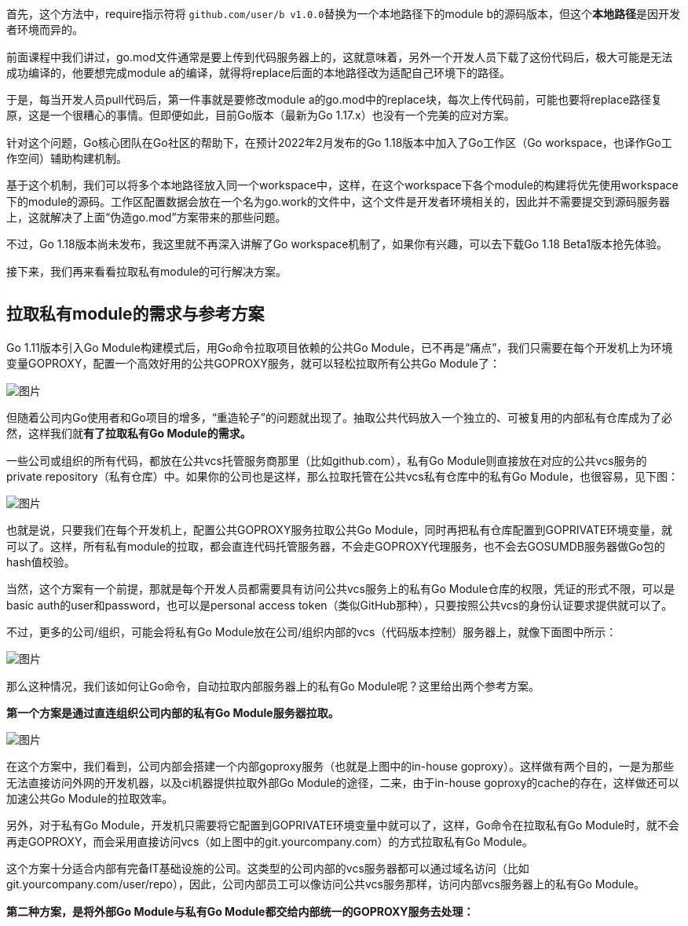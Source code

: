 首先，这个方法中，require指示符将 `github.com/user/b v1.0.0`替换为一个本地路径下的module b的源码版本，但这个**本地路径**是因开发者环境而异的。

前面课程中我们讲过，go.mod文件通常是要上传到代码服务器上的，这就意味着，另外一个开发人员下载了这份代码后，极大可能是无法成功编译的，他要想完成module a的编译，就得将replace后面的本地路径改为适配自己环境下的路径。

于是，每当开发人员pull代码后，第一件事就是要修改module a的go.mod中的replace块，每次上传代码前，可能也要将replace路径复原，这是一个很糟心的事情。但即便如此，目前Go版本（最新为Go 1.17.x）也没有一个完美的应对方案。

针对这个问题，Go核心团队在Go社区的帮助下，在预计2022年2月发布的Go 1.18版本中加入了Go工作区（Go workspace，也译作Go工作空间）辅助构建机制。

基于这个机制，我们可以将多个本地路径放入同一个workspace中，这样，在这个workspace下各个module的构建将优先使用workspace下的module的源码。工作区配置数据会放在一个名为go.work的文件中，这个文件是开发者环境相关的，因此并不需要提交到源码服务器上，这就解决了上面“伪造go.mod”方案带来的那些问题。

不过，Go 1.18版本尚未发布，我这里就不再深入讲解了Go workspace机制了，如果你有兴趣，可以去下载Go 1.18 Beta1版本抢先体验。

接下来，我们再来看看拉取私有module的可行解决方案。

## 拉取私有module的需求与参考方案

Go 1.11版本引入Go Module构建模式后，用Go命令拉取项目依赖的公共Go Module，已不再是“痛点”，我们只需要在每个开发机上为环境变量GOPROXY，配置一个高效好用的公共GOPROXY服务，就可以轻松拉取所有公共Go Module了：

![图片](https://static001.geekbang.org/resource/image/eb/31/eb6dfca9868738a55162323ccf45ba31.png?wh=621x451)

但随着公司内Go使用者和Go项目的增多，“重造轮子”的问题就出现了。抽取公共代码放入一个独立的、可被复用的内部私有仓库成为了必然，这样我们就**有了拉取私有Go Module的需求。**

一些公司或组织的所有代码，都放在公共vcs托管服务商那里（比如github.com），私有Go Module则直接放在对应的公共vcs服务的private repository（私有仓库）中。如果你的公司也是这样，那么拉取托管在公共vcs私有仓库中的私有Go Module，也很容易，见下图：

![图片](https://static001.geekbang.org/resource/image/d6/yy/d6b950bddc40aaa48601e2a75159b8yy.png?wh=656x361)

也就是说，只要我们在每个开发机上，配置公共GOPROXY服务拉取公共Go Module，同时再把私有仓库配置到GOPRIVATE环境变量，就可以了。这样，所有私有module的拉取，都会直连代码托管服务器，不会走GOPROXY代理服务，也不会去GOSUMDB服务器做Go包的hash值校验。

当然，这个方案有一个前提，那就是每个开发人员都需要具有访问公共vcs服务上的私有Go Module仓库的权限，凭证的形式不限，可以是basic auth的user和password，也可以是personal access token（类似GitHub那种），只要按照公共vcs的身份认证要求提供就可以了。

不过，更多的公司/组织，可能会将私有Go Module放在公司/组织内部的vcs（代码版本控制）服务器上，就像下面图中所示：

![图片](https://static001.geekbang.org/resource/image/19/54/191c16d8ee23f926ae1bcc323af67b54.png?wh=776x341)

那么这种情况，我们该如何让Go命令，自动拉取内部服务器上的私有Go Module呢？这里给出两个参考方案。

**第一个方案是通过直连组织公司内部的私有Go Module服务器拉取。**

![图片](https://static001.geekbang.org/resource/image/4b/9b/4b18a305f8982678844a7904186c8d9b.png?wh=1056x381)

在这个方案中，我们看到，公司内部会搭建一个内部goproxy服务（也就是上图中的in-house goproxy）。这样做有两个目的，一是为那些无法直接访问外网的开发机器，以及ci机器提供拉取外部Go Module的途径，二来，由于in-house goproxy的cache的存在，这样做还可以加速公共Go Module的拉取效率。

另外，对于私有Go Module，开发机只需要将它配置到GOPRIVATE环境变量中就可以了，这样，Go命令在拉取私有Go Module时，就不会再走GOPROXY，而会采用直接访问vcs（如上图中的git.yourcompany.com）的方式拉取私有Go Module。

这个方案十分适合内部有完备IT基础设施的公司。这类型的公司内部的vcs服务器都可以通过域名访问（比如git.yourcompany.com/user/repo），因此，公司内部员工可以像访问公共vcs服务那样，访问内部vcs服务器上的私有Go Module。

**第二种方案，是将外部Go Module与私有Go Module都交给内部统一的GOPROXY服务去处理：**
